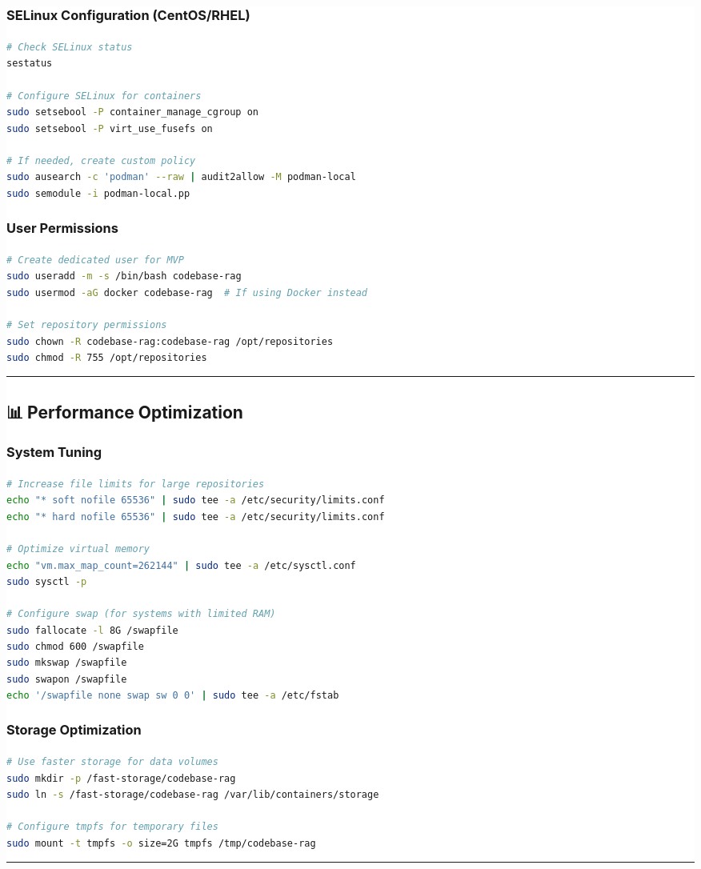 
### **SELinux Configuration (CentOS/RHEL)**
```bash
# Check SELinux status
sestatus

# Configure SELinux for containers
sudo setsebool -P container_manage_cgroup on
sudo setsebool -P virt_use_fusefs on

# If needed, create custom policy
sudo ausearch -c 'podman' --raw | audit2allow -M podman-local
sudo semodule -i podman-local.pp
```

### **User Permissions**
```bash
# Create dedicated user for MVP
sudo useradd -m -s /bin/bash codebase-rag
sudo usermod -aG docker codebase-rag  # If using Docker instead

# Set repository permissions
sudo chown -R codebase-rag:codebase-rag /opt/repositories
sudo chmod -R 755 /opt/repositories
```

---

## 📊 **Performance Optimization**

### **System Tuning**
```bash
# Increase file limits for large repositories
echo "* soft nofile 65536" | sudo tee -a /etc/security/limits.conf
echo "* hard nofile 65536" | sudo tee -a /etc/security/limits.conf

# Optimize virtual memory
echo "vm.max_map_count=262144" | sudo tee -a /etc/sysctl.conf
sudo sysctl -p

# Configure swap (for systems with limited RAM)
sudo fallocate -l 8G /swapfile
sudo chmod 600 /swapfile
sudo mkswap /swapfile
sudo swapon /swapfile
echo '/swapfile none swap sw 0 0' | sudo tee -a /etc/fstab
```

### **Storage Optimization**
```bash
# Use faster storage for data volumes
sudo mkdir -p /fast-storage/codebase-rag
sudo ln -s /fast-storage/codebase-rag /var/lib/containers/storage

# Configure tmpfs for temporary files
sudo mount -t tmpfs -o size=2G tmpfs /tmp/codebase-rag
```

---